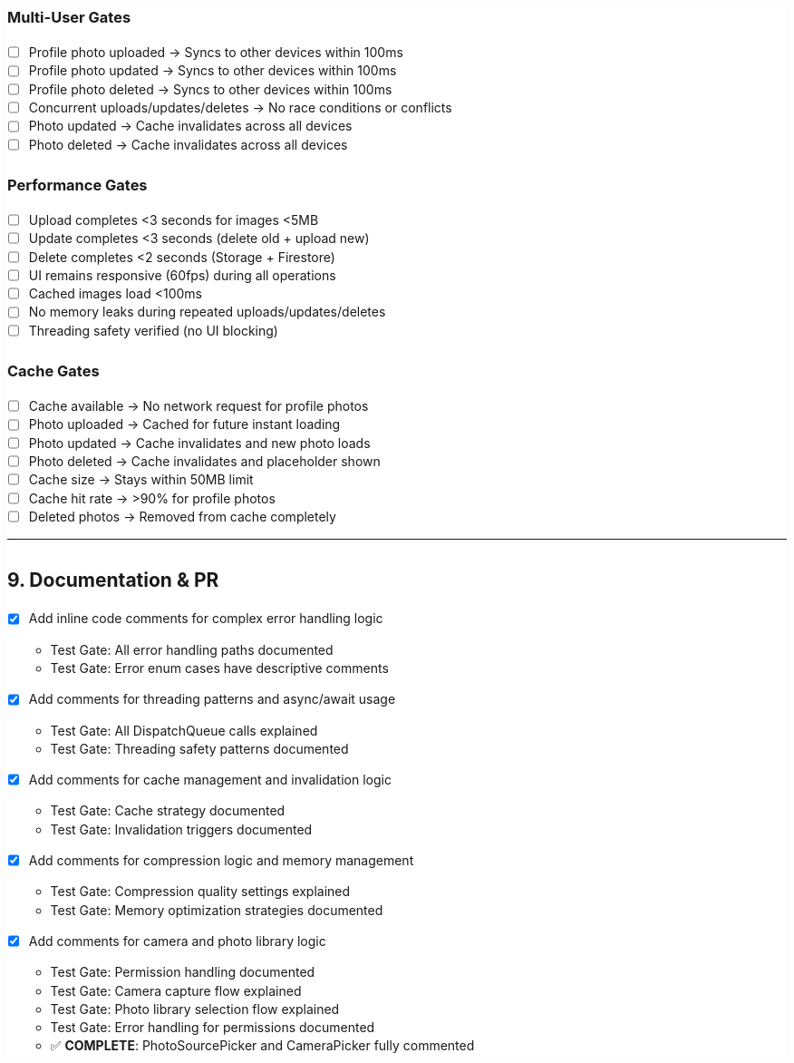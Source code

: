 ### Multi-User Gates
- [ ] Profile photo uploaded → Syncs to other devices within 100ms
- [ ] Profile photo updated → Syncs to other devices within 100ms
- [ ] Profile photo deleted → Syncs to other devices within 100ms
- [ ] Concurrent uploads/updates/deletes → No race conditions or conflicts
- [ ] Photo updated → Cache invalidates across all devices
- [ ] Photo deleted → Cache invalidates across all devices

### Performance Gates
- [ ] Upload completes <3 seconds for images <5MB
- [ ] Update completes <3 seconds (delete old + upload new)
- [ ] Delete completes <2 seconds (Storage + Firestore)
- [ ] UI remains responsive (60fps) during all operations
- [ ] Cached images load <100ms
- [ ] No memory leaks during repeated uploads/updates/deletes
- [ ] Threading safety verified (no UI blocking)

### Cache Gates
- [ ] Cache available → No network request for profile photos
- [ ] Photo uploaded → Cached for future instant loading
- [ ] Photo updated → Cache invalidates and new photo loads
- [ ] Photo deleted → Cache invalidates and placeholder shown
- [ ] Cache size → Stays within 50MB limit
- [ ] Cache hit rate → >90% for profile photos
- [ ] Deleted photos → Removed from cache completely

---

## 9. Documentation & PR

- [x] Add inline code comments for complex error handling logic
  - Test Gate: All error handling paths documented
  - Test Gate: Error enum cases have descriptive comments
  
- [x] Add comments for threading patterns and async/await usage
  - Test Gate: All DispatchQueue calls explained
  - Test Gate: Threading safety patterns documented
  
- [x] Add comments for cache management and invalidation logic
  - Test Gate: Cache strategy documented
  - Test Gate: Invalidation triggers documented
  
- [x] Add comments for compression logic and memory management
  - Test Gate: Compression quality settings explained
  - Test Gate: Memory optimization strategies documented
  
- [x] Add comments for camera and photo library logic
  - Test Gate: Permission handling documented
  - Test Gate: Camera capture flow explained
  - Test Gate: Photo library selection flow explained
  - Test Gate: Error handling for permissions documented
  - ✅ **COMPLETE**: PhotoSourcePicker and CameraPicker fully commented
  